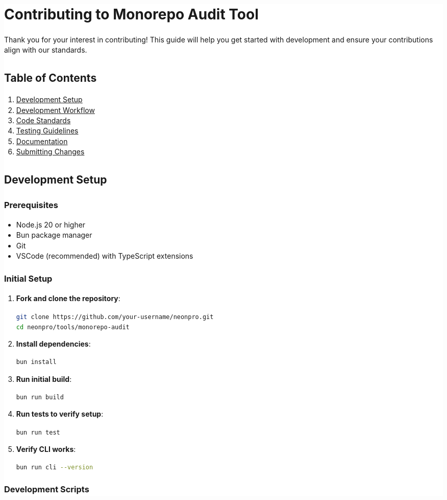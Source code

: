 # Contributing to Monorepo Audit Tool

Thank you for your interest in contributing! This guide will help you get started with development and ensure your contributions align with our standards.

## Table of Contents

1. [Development Setup](#development-setup)
2. [Development Workflow](#development-workflow)
3. [Code Standards](#code-standards)
4. [Testing Guidelines](#testing-guidelines)
5. [Documentation](#documentation)
6. [Submitting Changes](#submitting-changes)

## Development Setup

### Prerequisites

- Node.js 20 or higher
- Bun package manager
- Git
- VSCode (recommended) with TypeScript extensions

### Initial Setup

1. **Fork and clone the repository**:
   ```bash
   git clone https://github.com/your-username/neonpro.git
   cd neonpro/tools/monorepo-audit
   ```

2. **Install dependencies**:
   ```bash
   bun install
   ```

3. **Run initial build**:
   ```bash
   bun run build
   ```

4. **Run tests to verify setup**:
   ```bash
   bun run test
   ```

5. **Verify CLI works**:
   ```bash
   bun run cli --version
   ```

### Development Scripts
